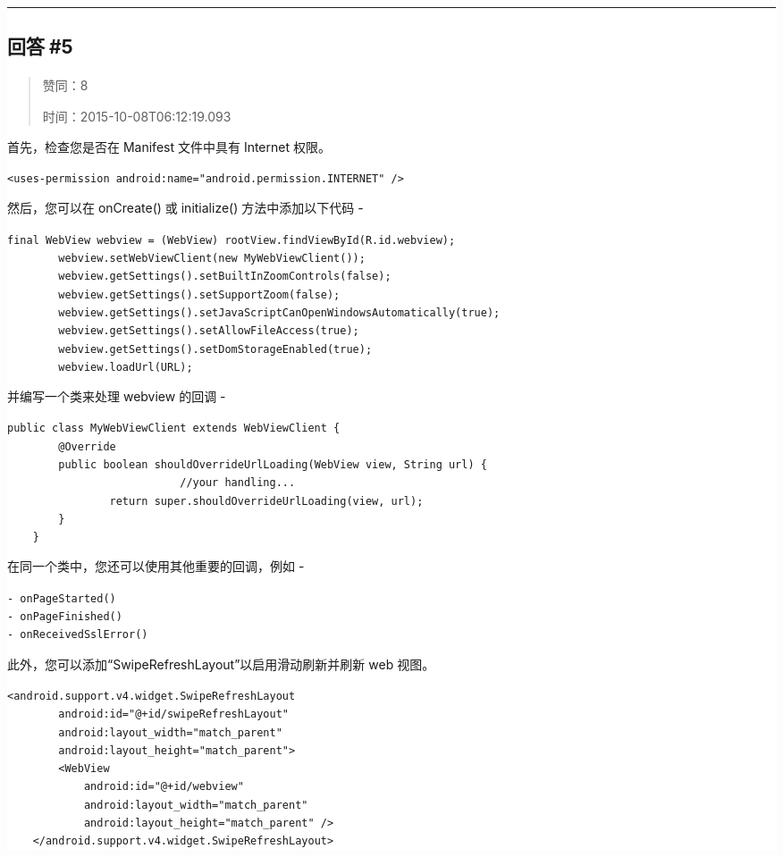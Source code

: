 * * *

## 回答 #5

> 赞同：8
> 
> 时间：2015-10-08T06:12:19.093

首先，检查您是否在 Manifest 文件中具有 Internet 权限。

```
<uses-permission android:name="android.permission.INTERNET" /> 
```

然后，您可以在 onCreate() 或 initialize() 方法中添加以下代码 -

```
final WebView webview = (WebView) rootView.findViewById(R.id.webview);
        webview.setWebViewClient(new MyWebViewClient());
        webview.getSettings().setBuiltInZoomControls(false);
        webview.getSettings().setSupportZoom(false);
        webview.getSettings().setJavaScriptCanOpenWindowsAutomatically(true);
        webview.getSettings().setAllowFileAccess(true);
        webview.getSettings().setDomStorageEnabled(true);
        webview.loadUrl(URL); 
```

并编写一个类来处理 webview 的回调 -

```
public class MyWebViewClient extends WebViewClient {
        @Override
        public boolean shouldOverrideUrlLoading(WebView view, String url) {
                           //your handling...
                return super.shouldOverrideUrlLoading(view, url);
        }
    } 
```

在同一个类中，您还可以使用其他重要的回调，例如 -

```
- onPageStarted()
- onPageFinished()
- onReceivedSslError() 
```

此外，您可以添加“SwipeRefreshLayout”以启用滑动刷新并刷新 web 视图。

```
<android.support.v4.widget.SwipeRefreshLayout
        android:id="@+id/swipeRefreshLayout"
        android:layout_width="match_parent"
        android:layout_height="match_parent">
        <WebView
            android:id="@+id/webview"
            android:layout_width="match_parent"
            android:layout_height="match_parent" />
    </android.support.v4.widget.SwipeRefreshLayout> 
```
